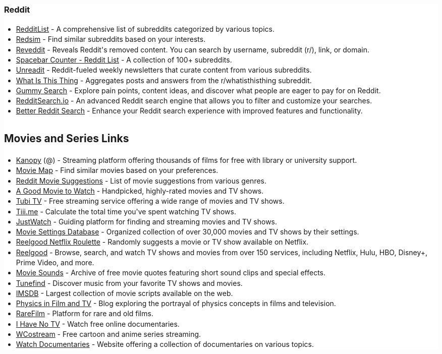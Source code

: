 ### Reddit

- [RedditList](https://redditlist.com/) - A comprehensive list of subreddits categorized by various topics.
- [Redsim](https://anvaka.github.io/redsim/) - Find similar subreddits based on your interests.
- [Reveddit](https://www.reveddit.com/about/) - Reveals Reddit's removed content. You can search by username, subreddit (r/), link, or domain.
- [Spacebar Counter - Reddit List](https://www.spacebarcounter.net/reddit-list) - A collection of 100+ subreddits.
- [Unreadit](https://unreadit.com/) - Reddit-fueled weekly newsletters that curate content from various subreddits.
- [What Is This Thing](https://whatisthisthing.vercel.app/) - Aggregates posts and answers from the r/whatisthisthing subreddit.
- [Gummy Search](https://gummysearch.com/) - Explore pain points, content ideas, and discover what people are eager to pay for on Reddit.
- [RedditSearch.io](https://redditsearch.io/) - An advanced Reddit search engine that allows you to filter and customize your searches.
- [Better Reddit Search](https://betterredditsearch.web.app/) - Enhance your Reddit search experience with improved features and functionality.

## Movies and Series Links

- [Kanopy](https://www.kanopy.com/en/) (@) - Streaming platform offering thousands of films for free with library or university support.
- [Movie Map](https://www.movie-map.com/) - Find similar movies based on your preferences.
- [Reddit Movie Suggestions](https://www.reddit.com/r/MovieSuggestions/wiki/faq) - List of movie suggestions from various genres.
- [A Good Movie to Watch](https://agoodmovietowatch.com/) - Handpicked, highly-rated movies and TV shows.
- [Tubi TV](https://tubitv.com/home) - Free streaming service offering a wide range of movies and TV shows.
- [Tiii.me](https://tiii.me/) - Calculate the total time you've spent watching TV shows.
- [JustWatch](https://www.justwatch.com/) - Guiding platform for finding and streaming movies and TV shows.
- [Movie Settings Database](https://www.moviesettingsdatabase.com/) - Organized collection of over 30,000 movies and TV shows by their settings.
- [Reelgood Netflix Roulette](https://reelgood.com/roulette/netflix) - Randomly suggests a movie or TV show available on Netflix.
- [Reelgood](https://reelgood.com/) - Browse, search, and watch TV shows and movies from over 150 services, including Netflix, Hulu, HBO, Disney+, Prime Video, and more.
- [Movie Sounds](https://movie-sounds.org/) - Archive of free movie quotes featuring short sound clips and special effects.
- [Tunefind](https://www.tunefind.com/) - Discover music from your favorite TV shows and movies.
- [IMSDB](https://imsdb.com/) - Largest collection of movie scripts available on the web.
- [Physics in Film and TV](https://physicsinfilmandtv.wordpress.com/) - Blog exploring the portrayal of physics concepts in films and television.
- [RareFilm](https://rarefilm.net/) - Platform for rare and old films.
- [I Have No TV](https://ihavenotv.com/) - Watch free online documentaries.
- [WCostream](https://m.wcostream.com/) - Free cartoon and anime series streaming.
- [Watch Documentaries](https://watchdocumentaries.com/) - Website offering a collection of documentaries on various topics.
